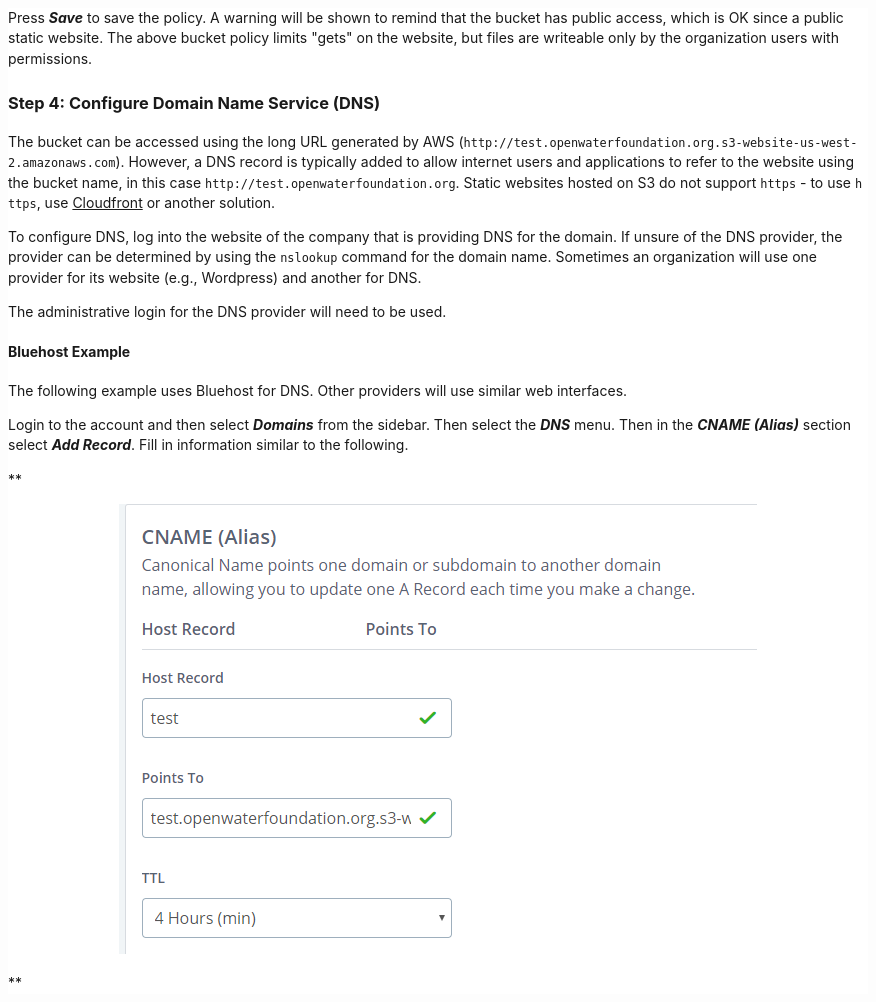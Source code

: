 Press ***Save*** to save the policy.  A warning will be shown to remind that the bucket has public access,
which is OK since a public static website.
The above bucket policy limits "gets" on the website, but files are writeable only by the organization users with permissions.

### Step 4: Configure Domain Name Service (DNS) ###

The bucket can be accessed using the long URL generated by AWS (`http://test.openwaterfoundation.org.s3-website-us-west-2.amazonaws.com`).
However, a DNS record is typically added to allow internet users and applications to refer to the website using the bucket name,
in this case `http://test.openwaterfoundation.org`.
Static websites hosted on S3 do not support `https` - to use `https`,
use [Cloudfront](../cloudfront/cloudfront.md) or another solution.

To configure DNS, log into the website of the company that is providing DNS for the domain.
If unsure of the DNS provider, the provider can be determined by using the `nslookup` command for the domain name.
Sometimes an organization will use one provider for its website (e.g., Wordpress) and another for DNS.

The administrative login for the DNS provider will need to be used.

#### Bluehost Example ####

The following example uses Bluehost for DNS.
Other providers will use similar web interfaces.

Login to the account and then select ***Domains*** from the sidebar.
Then select the ***DNS*** menu.
Then in the ***CNAME (Alias)*** section select ***Add Record***.
Fill in information similar to the following.

**<p style="text-align: center;">
![s3-create-bucket-9](images/s3-create-bucket-9.png)
</p>**

